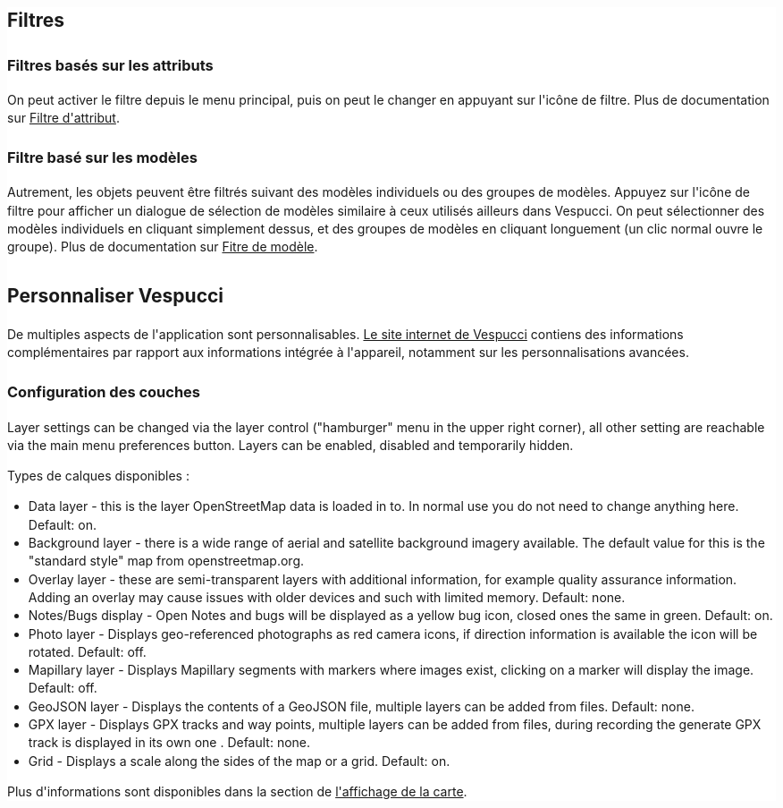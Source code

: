 ## Filtres

### Filtres basés sur les attributs

On peut activer le filtre depuis le menu principal, puis on peut le changer en appuyant sur l'icône de filtre. Plus de documentation sur [Filtre d'attribut](Tag%20filter.md).

### Filtre basé sur les modèles

Autrement, les objets peuvent être filtrés suivant des modèles individuels ou des groupes de modèles. Appuyez sur l'icône de filtre pour afficher un dialogue de sélection de modèles similaire à ceux utilisés ailleurs dans Vespucci. On peut sélectionner des modèles individuels en cliquant simplement dessus, et des groupes de modèles en cliquant longuement (un clic normal ouvre le groupe). Plus de documentation sur [Fitre de modèle](Preset%20filter.md).

## Personnaliser Vespucci

De multiples aspects de l'application sont personnalisables. [Le site internet de Vespucci](https://vespucci.io/) contiens des informations complémentaires par rapport aux informations intégrée à l'appareil, notamment sur les personnalisations avancées.

<a id="layers"></a>

### Configuration des couches

Layer settings can be changed via the layer control ("hamburger" menu in the upper right corner), all other setting are reachable via the main menu preferences button. Layers can be enabled, disabled and temporarily hidden.

Types de calques disponibles :

* Data layer - this is the layer OpenStreetMap data is loaded in to. In normal use you do not need to change anything here. Default: on.
* Background layer - there is a wide range of aerial and satellite background imagery available. The default value for this is the "standard style" map from openstreetmap.org.
* Overlay layer - these are semi-transparent layers with additional information, for example quality assurance information. Adding an overlay may cause issues with older devices and such with limited memory. Default: none.
* Notes/Bugs display - Open Notes and bugs will be displayed as a yellow bug icon, closed ones the same in green. Default: on.
* Photo layer - Displays geo-referenced photographs as red camera icons, if direction information is available the icon will be rotated. Default: off.
* Mapillary layer - Displays Mapillary segments with markers where images exist, clicking on a marker will display the image. Default: off.
* GeoJSON layer - Displays the contents of a GeoJSON file, multiple layers can be added from files. Default: none.
* GPX layer - Displays GPX tracks and way points, multiple layers can be added from files, during recording the generate GPX track is displayed in its own one . Default: none.
* Grid - Displays a scale along the sides of the map or a grid. Default: on. 

Plus d'informations sont disponibles dans la section de [l'affichage de la carte](Main%20map%20display.md).
